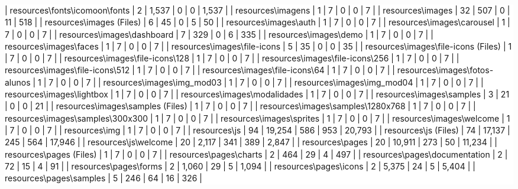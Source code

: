 | resources\\fonts\\icomoon\\fonts | 2 | 1,537 | 0 | 0 | 1,537 |
| resources\\imagens | 1 | 7 | 0 | 0 | 7 |
| resources\\images | 32 | 507 | 0 | 11 | 518 |
| resources\\images (Files) | 6 | 45 | 0 | 5 | 50 |
| resources\\images\\auth | 1 | 7 | 0 | 0 | 7 |
| resources\\images\\carousel | 1 | 7 | 0 | 0 | 7 |
| resources\\images\\dashboard | 7 | 329 | 0 | 6 | 335 |
| resources\\images\\demo | 1 | 7 | 0 | 0 | 7 |
| resources\\images\\faces | 1 | 7 | 0 | 0 | 7 |
| resources\\images\\file-icons | 5 | 35 | 0 | 0 | 35 |
| resources\\images\\file-icons (Files) | 1 | 7 | 0 | 0 | 7 |
| resources\\images\\file-icons\\128 | 1 | 7 | 0 | 0 | 7 |
| resources\\images\\file-icons\\256 | 1 | 7 | 0 | 0 | 7 |
| resources\\images\\file-icons\\512 | 1 | 7 | 0 | 0 | 7 |
| resources\\images\\file-icons\\64 | 1 | 7 | 0 | 0 | 7 |
| resources\\images\\fotos-alunos | 1 | 7 | 0 | 0 | 7 |
| resources\\images\\img_mod03 | 1 | 7 | 0 | 0 | 7 |
| resources\\images\\img_mod04 | 1 | 7 | 0 | 0 | 7 |
| resources\\images\\lightbox | 1 | 7 | 0 | 0 | 7 |
| resources\\images\\modalidades | 1 | 7 | 0 | 0 | 7 |
| resources\\images\\samples | 3 | 21 | 0 | 0 | 21 |
| resources\\images\\samples (Files) | 1 | 7 | 0 | 0 | 7 |
| resources\\images\\samples\\1280x768 | 1 | 7 | 0 | 0 | 7 |
| resources\\images\\samples\\300x300 | 1 | 7 | 0 | 0 | 7 |
| resources\\images\\sprites | 1 | 7 | 0 | 0 | 7 |
| resources\\images\\welcome | 1 | 7 | 0 | 0 | 7 |
| resources\\img | 1 | 7 | 0 | 0 | 7 |
| resources\\js | 94 | 19,254 | 586 | 953 | 20,793 |
| resources\\js (Files) | 74 | 17,137 | 245 | 564 | 17,946 |
| resources\\js\\welcome | 20 | 2,117 | 341 | 389 | 2,847 |
| resources\\pages | 20 | 10,911 | 273 | 50 | 11,234 |
| resources\\pages (Files) | 1 | 7 | 0 | 0 | 7 |
| resources\\pages\\charts | 2 | 464 | 29 | 4 | 497 |
| resources\\pages\\documentation | 2 | 72 | 15 | 4 | 91 |
| resources\\pages\\forms | 2 | 1,060 | 29 | 5 | 1,094 |
| resources\\pages\\icons | 2 | 5,375 | 24 | 5 | 5,404 |
| resources\\pages\\samples | 5 | 246 | 64 | 16 | 326 |